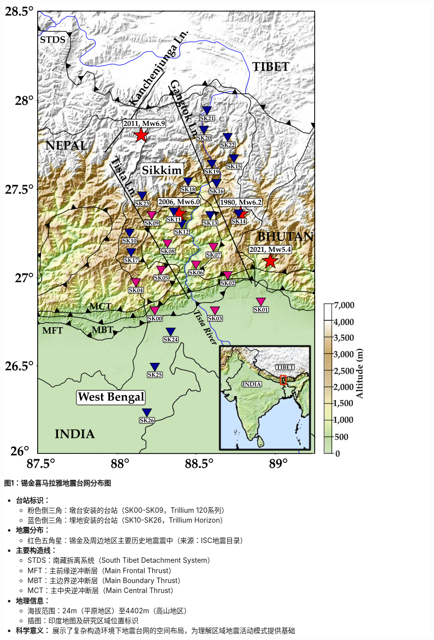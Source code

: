![](images/ca2c4e95cce23d2654ad4c3babc1bb6fbcad4f92d6ab877e9c043ea9220a8ab6.jpg)

**图1：锡金喜马拉雅地震台网分布图**
- **台站标识：**
  - 粉色倒三角：墩台安装的台站（SK00-SK09，Trillium 120系列）
  - 蓝色倒三角：埋地安装的台站（SK10-SK26，Trillium Horizon）
- **地震分布：**
  - 红色五角星：锡金及周边地区主要历史地震震中（来源：ISC地震目录）
- **主要构造线：**
  - STDS：南藏拆离系统（South Tibet Detachment System）
  - MFT：主前缘逆冲断层（Main Frontal Thrust）
  - MBT：主边界逆冲断层（Main Boundary Thrust）
  - MCT：主中央逆冲断层（Main Central Thrust）
- **地理信息：**
  - 海拔范围：24m（平原地区）至4402m（高山地区）
  - 插图：印度地图及研究区域位置标识
- **科学意义：** 展示了复杂构造环境下地震台网的空间布局，为理解区域地震活动模式提供基础